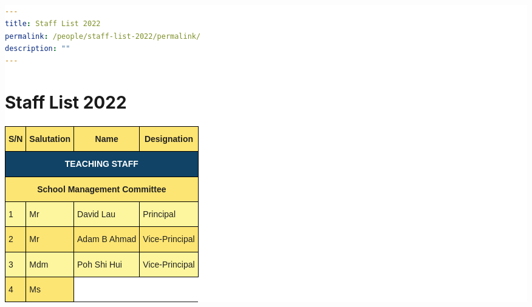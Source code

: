 ```yaml
---
title: Staff List 2022
permalink: /people/staff-list-2022/permalink/
description: ""
---
```

Staff List 2022
===============

<style type="text/css">
.tg  {border-collapse:collapse;border-spacing:0;}
.tg td{border-color:black;border-style:solid;border-width:1px;font-family:Arial, sans-serif;font-size:14px;
  overflow:hidden;padding:10px 5px;word-break:normal;}
.tg th{border-color:black;border-style:solid;border-width:1px;font-family:Arial, sans-serif;font-size:14px;
  font-weight:normal;overflow:hidden;padding:10px 5px;word-break:normal;}
.tg .tg-c0uh{background-color:#FCE573;color:#222;text-align:left;vertical-align:middle}
.tg .tg-qia3{background-color:#FDF69E;color:#222;font-weight:bold;text-align:center;vertical-align:top}
.tg .tg-4k6w{background-color:#FDF69E;color:#222;text-align:left;vertical-align:middle}
.tg .tg-py7v{background-color:#104366;color:#FFF;font-weight:bold;text-align:center;vertical-align:top}
.tg .tg-gfyy{background-color:#FCE573;color:#222;font-weight:bold;text-align:center;vertical-align:top}
</style>
<table class="tg">
<thead>
  <tr>
    <th class="tg-gfyy">S/N</th>
    <th class="tg-gfyy">Salutation</th>
    <th class="tg-gfyy">Name</th>
    <th class="tg-gfyy">Designation</th>
  </tr>
</thead>
<tbody>
  <tr>
    <td class="tg-py7v" colspan="4">TEACHING STAFF</td>
  </tr>
  <tr>
    <td class="tg-gfyy" colspan="4">School Management Committee</td>
  </tr>
  <tr>
    <td class="tg-4k6w"><span style="color:#222;background-color:#FDF69E">1</span></td>
    <td class="tg-4k6w"><span style="color:#222;background-color:#FDF69E">Mr</span></td>
    <td class="tg-4k6w"><span style="color:#222;background-color:#FDF69E">David Lau</span></td>
    <td class="tg-4k6w"><span style="color:#222;background-color:#FDF69E">Principal</span></td>
  </tr>
  <tr>
    <td class="tg-c0uh"><span style="color:#222;background-color:#FCE573">2</span></td>
    <td class="tg-c0uh"><span style="color:#222;background-color:#FCE573">Mr</span></td>
    <td class="tg-c0uh"><span style="color:#222;background-color:#FCE573">Adam B Ahmad</span></td>
    <td class="tg-c0uh"><span style="color:#222;background-color:#FCE573">Vice-Principal</span></td>
  </tr>
  <tr>
    <td class="tg-4k6w"><span style="color:#222;background-color:#FDF69E">3</span></td>
    <td class="tg-4k6w"><span style="color:#222;background-color:#FDF69E">Mdm</span></td>
    <td class="tg-4k6w"><span style="color:#222;background-color:#FDF69E">Poh Shi Hui</span></td>
    <td class="tg-4k6w"><span style="color:#222;background-color:#FDF69E">Vice-Principal</span></td>
  </tr>
  <tr>
    <td class="tg-c0uh"><span style="color:#222;background-color:#FCE573">4</span></td>
    <td class="tg-c0uh"><span style="color:#222;background-color:#FCE573">Ms</span></td>